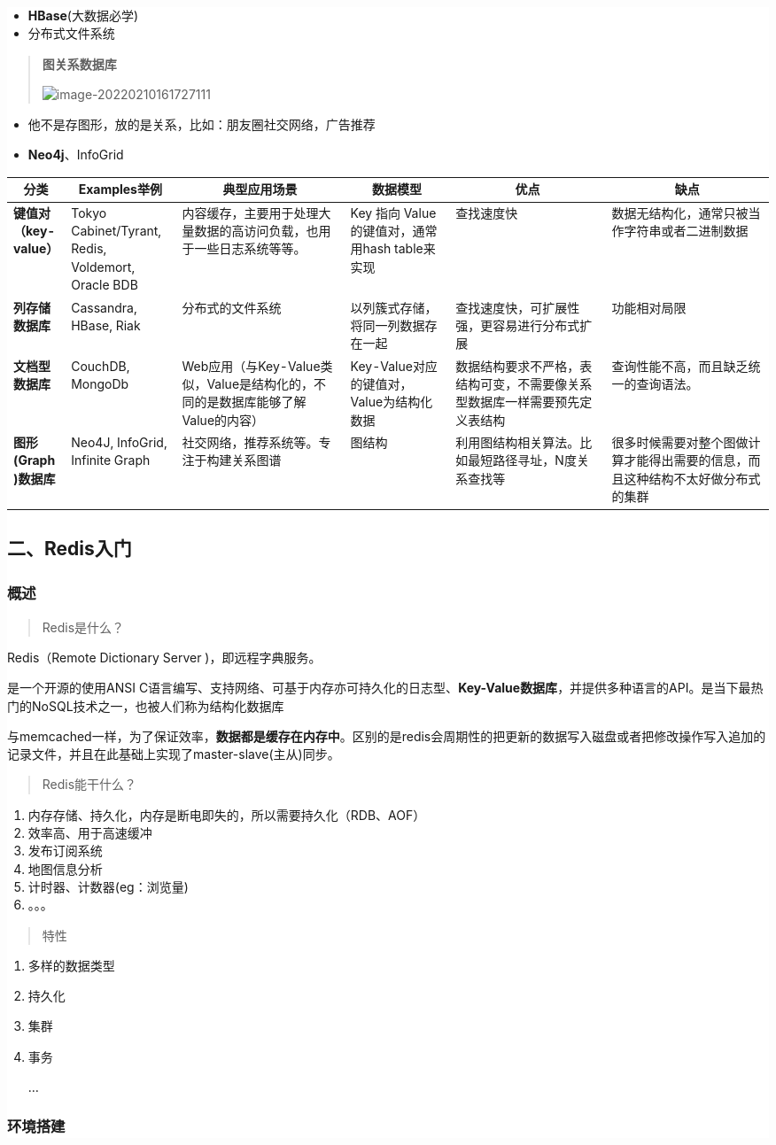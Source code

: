 - **HBase**(大数据必学)
- 分布式文件系统

> **图关系数据库**
>
> ![image-20220210161727111](C:\Users\as\AppData\Roaming\Typora\typora-user-images\image-20220210161727111.png)

- 他不是存图形，放的是关系，比如：朋友圈社交网络，广告推荐

- **Neo4j**、InfoGrid

| **分类**                | **Examples举例**                                   | **典型应用场景**                                             | **数据模型**                                    | **优点**                                                     | **缺点**                                                     |
| ----------------------- | -------------------------------------------------- | ------------------------------------------------------------ | ----------------------------------------------- | ------------------------------------------------------------ | ------------------------------------------------------------ |
| **键值对（key-value）** | Tokyo Cabinet/Tyrant, Redis, Voldemort, Oracle BDB | 内容缓存，主要用于处理大量数据的高访问负载，也用于一些日志系统等等。 | Key 指向 Value 的键值对，通常用hash table来实现 | 查找速度快                                                   | 数据无结构化，通常只被当作字符串或者二进制数据               |
| **列存储数据库**        | Cassandra, HBase, Riak                             | 分布式的文件系统                                             | 以列簇式存储，将同一列数据存在一起              | 查找速度快，可扩展性强，更容易进行分布式扩展                 | 功能相对局限                                                 |
| **文档型数据库**        | CouchDB, MongoDb                                   | Web应用（与Key-Value类似，Value是结构化的，不同的是数据库能够了解Value的内容） | Key-Value对应的键值对，Value为结构化数据        | 数据结构要求不严格，表结构可变，不需要像关系型数据库一样需要预先定义表结构 | 查询性能不高，而且缺乏统一的查询语法。                       |
| **图形(Graph)数据库**   | Neo4J, InfoGrid, Infinite Graph                    | 社交网络，推荐系统等。专注于构建关系图谱                     | 图结构                                          | 利用图结构相关算法。比如最短路径寻址，N度关系查找等          | 很多时候需要对整个图做计算才能得出需要的信息，而且这种结构不太好做分布式的集群 |

## 二、Redis入门

### 概述

> Redis是什么？

Redis（Remote Dictionary Server )，即远程字典服务。

是一个开源的使用ANSI C语言编写、支持网络、可基于内存亦可持久化的日志型、**Key-Value数据库**，并提供多种语言的API。是当下最热门的NoSQL技术之一，也被人们称为结构化数据库

与memcached一样，为了保证效率，**数据都是缓存在内存中**。区别的是redis会周期性的把更新的数据写入磁盘或者把修改操作写入追加的记录文件，并且在此基础上实现了master-slave(主从)同步。

> Redis能干什么？

1. 内存存储、持久化，内存是断电即失的，所以需要持久化（RDB、AOF）
2. 效率高、用于高速缓冲
3. 发布订阅系统
4. 地图信息分析
5. 计时器、计数器(eg：浏览量)
6. 。。。

> 特性

1. 多样的数据类型

2. 持久化

3. 集群

4. 事务

   …

### 环境搭建
